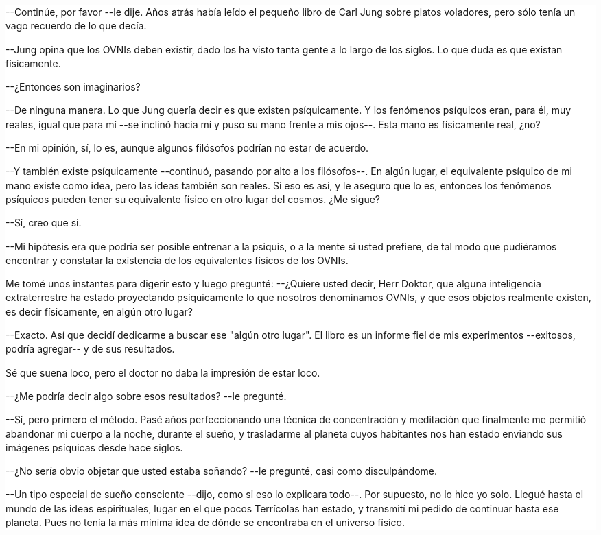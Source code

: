 --Continúe, por favor --le dije. Años atrás había leído el pequeño libro
de Carl Jung sobre platos voladores, pero sólo tenía un vago recuerdo de
lo que decía.

--Jung opina que los OVNIs deben existir, dado los ha visto tanta gente
a lo largo de los siglos. Lo que duda es que existan físicamente.

--¿Entonces son imaginarios?

--De ninguna manera. Lo que Jung quería decir es que existen
psíquicamente. Y los fenómenos psíquicos eran, para él, muy reales,
igual que para mí --se inclinó hacia mí y puso su mano frente a mis
ojos--. Esta mano es físicamente real, ¿no?

--En mi opinión, sí, lo es, aunque algunos filósofos podrían no estar de
acuerdo.

--Y también existe psíquicamente --continuó, pasando por alto a los
filósofos--. En algún lugar, el equivalente psíquico de mi mano existe
como idea, pero las ideas también son reales. Si eso es así, y le
aseguro que lo es, entonces los fenómenos psíquicos pueden tener su
equivalente físico en otro lugar del cosmos. ¿Me sigue?

--Sí, creo que sí.

--Mi hipótesis era que podría ser posible entrenar a la psiquis, o a la
mente si usted prefiere, de tal modo que pudiéramos encontrar y
constatar la existencia de los equivalentes físicos de los OVNIs.

Me tomé unos instantes para digerir esto y luego pregunté: --¿Quiere
usted decir, Herr Doktor, que alguna inteligencia extraterrestre ha
estado proyectando psíquicamente lo que nosotros denominamos OVNIs, y
que esos objetos realmente existen, es decir físicamente, en algún otro
lugar?

--Exacto. Así que decidí dedicarme a buscar ese "algún otro lugar". El
libro es un informe fiel de mis experimentos --exitosos, podría
agregar-- y de sus resultados.

Sé que suena loco, pero el doctor no daba la impresión de estar loco.

--¿Me podría decir algo sobre esos resultados? --le pregunté.

--Sí, pero primero el método. Pasé años perfeccionando una técnica de
concentración y meditación que finalmente me permitió abandonar mi
cuerpo a la noche, durante el sueño, y trasladarme al planeta cuyos
habitantes nos han estado enviando sus imágenes psíquicas desde hace
siglos.

--¿No sería obvio objetar que usted estaba soñando? --le pregunté, casi
como disculpándome.

--Un tipo especial de sueño consciente --dijo, como si eso lo explicara
todo--. Por supuesto, no lo hice yo solo. Llegué hasta el mundo de las
ideas espirituales, lugar en el que pocos Terrícolas han estado, y
transmití mi pedido de continuar hasta ese planeta. Pues no tenía la más
mínima idea de dónde se encontraba en el universo físico.
